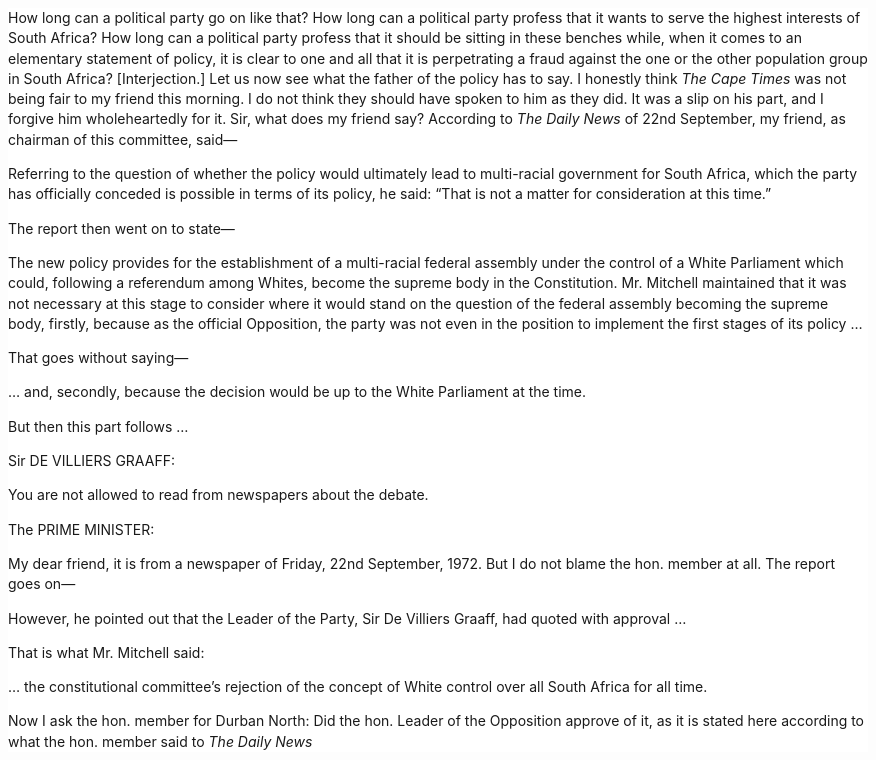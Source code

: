 <p>How long can a political party go on like that? How long can a political party profess that it wants to serve the highest interests of South Africa? How long can a political party profess that it should be sitting in these benches while, when it comes to an elementary statement of policy, it is clear to one and all that it is perpetrating a fraud against the one or the other population group in South Africa? [Interjection.] Let us now see what the father of the policy has to say. I honestly think <i>The Cape Times</i> was not being fair to my friend this morning. I do not think they should have spoken to him as they did. It was a slip on his part, and I forgive him wholeheartedly for it. Sir, what does my friend say? According to <i>The Daily News</i> of 22nd September, my friend, as chairman of this committee, said&#x2014;</p>

<block name="quote">Referring to the question of whether the policy would ultimately lead to multi-racial government for South Africa, which the party has officially conceded is possible in terms of its policy, he said: &#x201C;That is not a matter for consideration at this time.&#x201D;</block>

<p>The report then went on to state&#x2014;</p>

<block name="quote">The new policy provides for the establishment of a multi-racial federal assembly under the control of a White Parliament which could, following a referendum among Whites, become the supreme body in the Constitution. Mr. Mitchell maintained that it was not necessary at this stage to consider where it would stand on the question of the federal assembly becoming the supreme body, firstly, because as the official Opposition, the party was not even in the position to implement the first stages of its policy &#x2026;</block>

<p>That goes without saying&#x2014;</p>

<block name="quote">&#x2026; and, secondly, because the decision would be up to the White Parliament at the time.</block>

<p>But then this part follows &#x2026;</p>

</speech>

<speech by="#de_villiers_graaff">

<from>Sir <person refersTo="hansard_za">DE VILLIERS GRAAFF</person>:</from>

<p>You are not allowed to read from newspapers about the debate.</p>

</speech>

<speech by="#prime_minister">

<from>The <person refersTo="hansard_za">PRIME MINISTER</person>:</from>

<p>My dear friend, it is from a newspaper of Friday, 22nd September, 1972. But I do not blame the hon. member at all. The report goes on&#x2014;</p>

<block name="quote">However, he pointed out that the Leader of the Party, Sir De Villiers Graaff, had quoted with approval &#x2026;</block>

<p>That is what Mr. Mitchell said:</p>

<block name="quote">&#x2026; the constitutional committee&#x2019;s rejection of the concept of White control over all South Africa for all time.</block>

<p>Now I ask the hon. member for Durban North: Did the hon. Leader of the Opposition approve of it, as it is stated here according to what the hon. member said to <i>The Daily News</i></p>

</speech>
